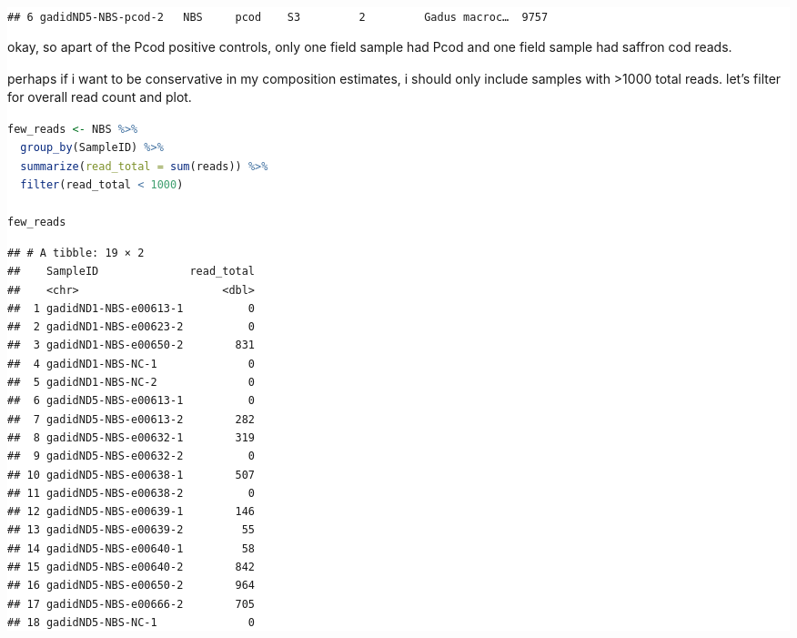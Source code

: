     ## 6 gadidND5-NBS-pcod-2   NBS     pcod    S3         2         Gadus macroc…  9757

okay, so apart of the Pcod positive controls, only one field sample had
Pcod and one field sample had saffron cod reads.

perhaps if i want to be conservative in my composition estimates, i
should only include samples with \>1000 total reads. let’s filter for
overall read count and plot.

``` r
few_reads <- NBS %>%
  group_by(SampleID) %>%
  summarize(read_total = sum(reads)) %>%
  filter(read_total < 1000) 

few_reads
```

    ## # A tibble: 19 × 2
    ##    SampleID              read_total
    ##    <chr>                      <dbl>
    ##  1 gadidND1-NBS-e00613-1          0
    ##  2 gadidND1-NBS-e00623-2          0
    ##  3 gadidND1-NBS-e00650-2        831
    ##  4 gadidND1-NBS-NC-1              0
    ##  5 gadidND1-NBS-NC-2              0
    ##  6 gadidND5-NBS-e00613-1          0
    ##  7 gadidND5-NBS-e00613-2        282
    ##  8 gadidND5-NBS-e00632-1        319
    ##  9 gadidND5-NBS-e00632-2          0
    ## 10 gadidND5-NBS-e00638-1        507
    ## 11 gadidND5-NBS-e00638-2          0
    ## 12 gadidND5-NBS-e00639-1        146
    ## 13 gadidND5-NBS-e00639-2         55
    ## 14 gadidND5-NBS-e00640-1         58
    ## 15 gadidND5-NBS-e00640-2        842
    ## 16 gadidND5-NBS-e00650-2        964
    ## 17 gadidND5-NBS-e00666-2        705
    ## 18 gadidND5-NBS-NC-1              0